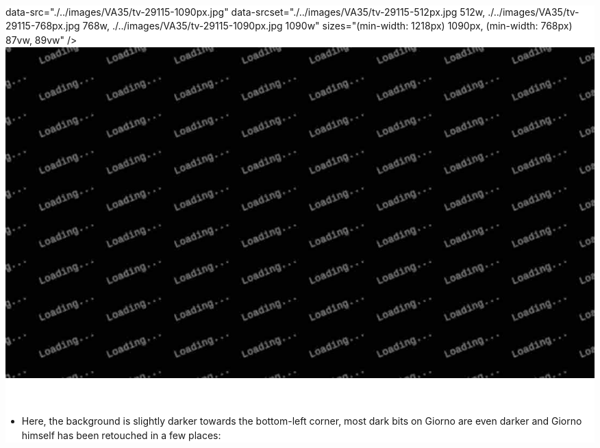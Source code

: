  data-src="./../images/VA35/tv-29115-1090px.jpg"
 data-srcset="./../images/VA35/tv-29115-512px.jpg 512w,
 ./../images/VA35/tv-29115-768px.jpg 768w,
 ./../images/VA35/tv-29115-1090px.jpg 1090w"
 sizes="(min-width: 1218px) 1090px,
 (min-width: 768px) 87vw,
 89vw" />
 <img width="100%" height="100%" class="lazyload" src="./../images/loading.jpg"
 data-src="./../images/VA35/bd-29115-1090px.jpg"
 data-srcset="./../images/VA35/bd-29115-512px.jpg 512w,
 ./../images/VA35/bd-29115-768px.jpg 768w,
 ./../images/VA35/bd-29115-1090px.jpg 1090w"
 sizes="(min-width: 1218px) 1090px,
 (min-width: 768px) 87vw,
 89vw" />
</div>

<br>

- Here, the background is slightly darker towards the bottom-left corner, most dark bits on Giorno are even darker and Giorno himself has been retouched in a few places:

<div id="container1" class="twentytwenty-container">